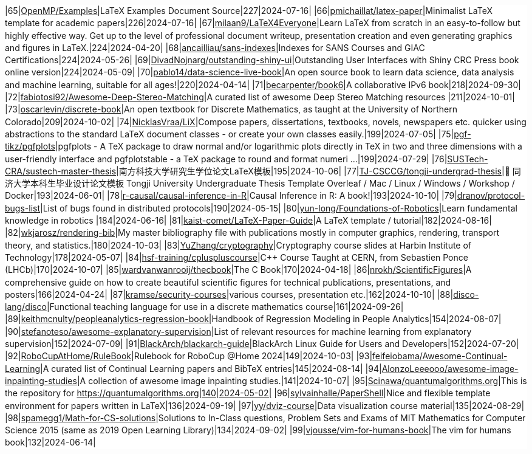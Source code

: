 |65|[OpenMP/Examples](https://github.com/OpenMP/Examples)|LaTeX Examples Document Source|227|2024-07-16|
|66|[pmichaillat/latex-paper](https://github.com/pmichaillat/latex-paper)|Minimalist LaTeX template for academic papers|226|2024-07-16|
|67|[milaan9/LaTeX4Everyone](https://github.com/milaan9/LaTeX4Everyone)|Learn LaTeX from scratch in an easy-to-follow but highly effective way. Get up to the level of professional document writeup, presentation creation and even generating graphics and figures in LaTeX.|224|2024-04-20|
|68|[ancailliau/sans-indexes](https://github.com/ancailliau/sans-indexes)|Indexes for SANS Courses and GIAC Certifications|224|2024-05-26|
|69|[DivadNojnarg/outstanding-shiny-ui](https://github.com/DivadNojnarg/outstanding-shiny-ui)|Outstanding User Interfaces with Shiny CRC Press book online version|224|2024-05-09|
|70|[pablo14/data-science-live-book](https://github.com/pablo14/data-science-live-book)|An open source book to learn data science, data analysis and machine learning, suitable for all ages!|220|2024-04-14|
|71|[becarpenter/book6](https://github.com/becarpenter/book6)|A collaborative IPv6 book|218|2024-09-30|
|72|[fabiotosi92/Awesome-Deep-Stereo-Matching](https://github.com/fabiotosi92/Awesome-Deep-Stereo-Matching)|A curated list of awesome Deep Stereo Matching resources |211|2024-10-01|
|73|[oscarlevin/discrete-book](https://github.com/oscarlevin/discrete-book)|An open textbook for Discrete Mathematics, as taught at the University of Northern Colorado|209|2024-10-02|
|74|[NicklasVraa/LiX](https://github.com/NicklasVraa/LiX)|Compose papers, dissertations, textbooks, novels, newspapers etc. quicker using abstractions to the standard LaTeX document classes - or create your own classes easily.|199|2024-07-05|
|75|[pgf-tikz/pgfplots](https://github.com/pgf-tikz/pgfplots)|pgfplots - A TeX package to draw normal and/or logarithmic plots directly in TeX in two and three dimensions with a user-friendly interface and pgfplotstable - a TeX package to round and format numeri ...|199|2024-07-29|
|76|[SUSTech-CRA/sustech-master-thesis](https://github.com/SUSTech-CRA/sustech-master-thesis)|南方科技大学研究生学位论文LaTeX模板|195|2024-10-06|
|77|[TJ-CSCCG/tongji-undergrad-thesis](https://github.com/TJ-CSCCG/tongji-undergrad-thesis)|:page_facing_up: 同济大学本科生毕业设计论文模板   Tongji University Undergraduate Thesis Template   Overleaf / Mac / Linux / Windows / Workshop / Docker|193|2024-06-01|
|78|[r-causal/causal-inference-in-R](https://github.com/r-causal/causal-inference-in-R)|Causal Inference in R: A book!|193|2024-10-10|
|79|[dranov/protocol-bugs-list](https://github.com/dranov/protocol-bugs-list)|List of bugs found in distributed protocols|190|2024-05-15|
|80|[yun-long/Foundations-of-Robotics](https://github.com/yun-long/Foundations-of-Robotics)|Learn fundamental knowledge in robotics |184|2024-06-16|
|81|[kaist-comet/LaTeX-Paper-Guide](https://github.com/kaist-comet/LaTeX-Paper-Guide)|A LaTeX template / tutorial|182|2024-08-16|
|82|[wkjarosz/rendering-bib](https://github.com/wkjarosz/rendering-bib)|My master bibliography file with publications mostly in computer graphics, rendering, transport theory, and statistics.|180|2024-10-03|
|83|[YuZhang/cryptography](https://github.com/YuZhang/cryptography)|Cryptography course slides at Harbin Institute of Technology|178|2024-05-07|
|84|[hsf-training/cpluspluscourse](https://github.com/hsf-training/cpluspluscourse)|C++ Course Taught at CERN, from Sebastien Ponce (LHCb)|170|2024-10-07|
|85|[wardvanwanrooij/thecbook](https://github.com/wardvanwanrooij/thecbook)|The C Book|170|2024-04-18|
|86|[nrokh/ScientificFigures](https://github.com/nrokh/ScientificFigures)|A comprehensive guide on how to create beautiful scientific figures for technical publications, presentations, and posters|166|2024-04-24|
|87|[kramse/security-courses](https://github.com/kramse/security-courses)|various courses, presentation etc.|162|2024-10-10|
|88|[disco-lang/disco](https://github.com/disco-lang/disco)|Functional teaching language for use in a discrete mathematics course|161|2024-09-26|
|89|[keithmcnulty/peopleanalytics-regression-book](https://github.com/keithmcnulty/peopleanalytics-regression-book)|Handbook of Regression Modeling in People Analytics|154|2024-08-07|
|90|[stefanoteso/awesome-explanatory-supervision](https://github.com/stefanoteso/awesome-explanatory-supervision)|List of relevant resources for machine learning from explanatory supervision|152|2024-07-09|
|91|[BlackArch/blackarch-guide](https://github.com/BlackArch/blackarch-guide)|BlackArch Linux Guide for Users and Developers|152|2024-07-20|
|92|[RoboCupAtHome/RuleBook](https://github.com/RoboCupAtHome/RuleBook)|Rulebook for RoboCup @Home 2024|149|2024-10-03|
|93|[feifeiobama/Awesome-Continual-Learning](https://github.com/feifeiobama/Awesome-Continual-Learning)|A curated list of Continual Learning papers and BibTeX entries|145|2024-08-14|
|94|[AlonzoLeeeooo/awesome-image-inpainting-studies](https://github.com/AlonzoLeeeooo/awesome-image-inpainting-studies)|A collection of awesome image inpainting studies.|141|2024-10-07|
|95|[Scinawa/quantumalgorithms.org](https://github.com/Scinawa/quantumalgorithms.org)|This is the repository for https://quantumalgorithms.org|140|2024-05-02|
|96|[sylvainhalle/PaperShell](https://github.com/sylvainhalle/PaperShell)|Nice and flexible template environment for papers written in LaTeX|136|2024-09-19|
|97|[yy/dviz-course](https://github.com/yy/dviz-course)|Data visualization course material|135|2024-08-29|
|98|[spamegg1/Math-for-CS-solutions](https://github.com/spamegg1/Math-for-CS-solutions)|Solutions to In-Class questions, Problem Sets and Exams of MIT Mathematics for Computer Science 2015 (same as 2019 Open Learning Library)|134|2024-09-02|
|99|[vjousse/vim-for-humans-book](https://github.com/vjousse/vim-for-humans-book)|The vim for humans book|132|2024-06-14|